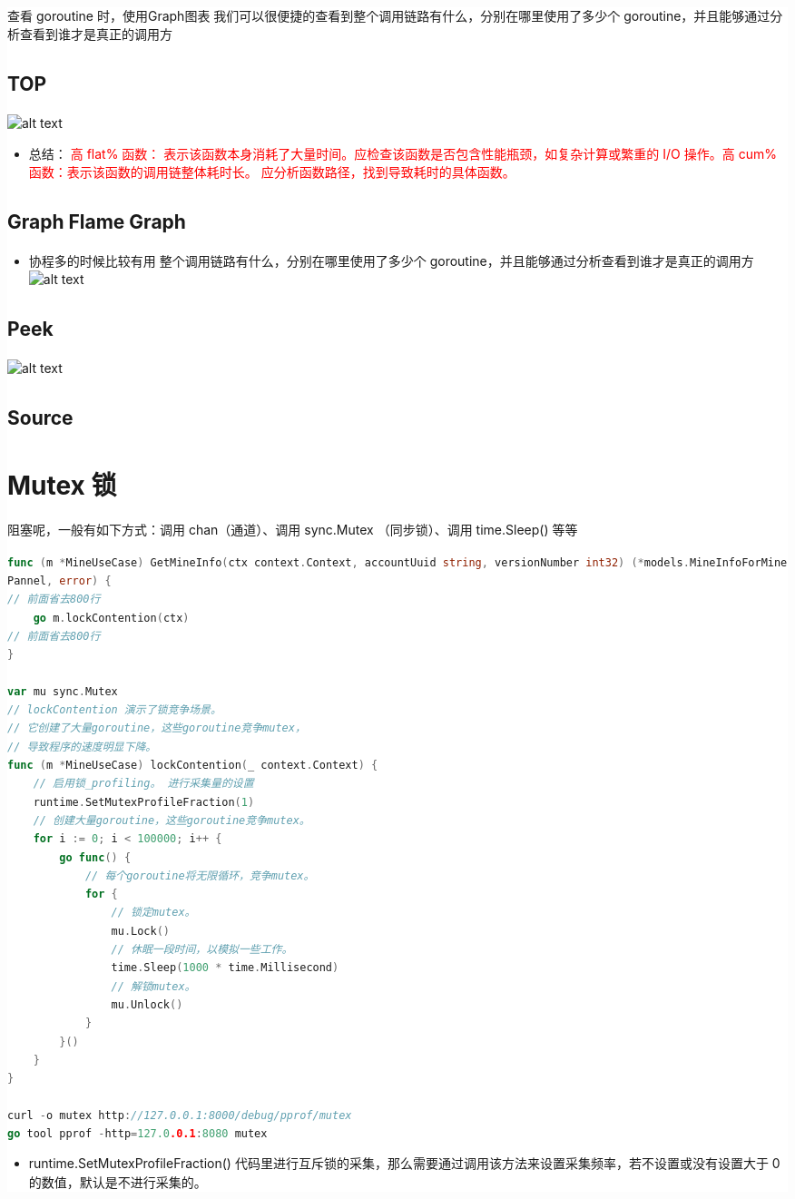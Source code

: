 查看 goroutine 时，使用Graph图表 我们可以很便捷的查看到整个调用链路有什么，分别在哪里使用了多少个 goroutine，并且能够通过分析查看到谁才是真正的调用方

## TOP
![alt text](image8.png)
- 总结：<font color="red"> 高 flat% 函数： 表示该函数本身消耗了大量时间。应检查该函数是否包含性能瓶颈，如复杂计算或繁重的 I/O 操作。高 cum% 函数：表示该函数的调用链整体耗时长。 应分析函数路径，找到导致耗时的具体函数。</font>

## Graph Flame Graph
- 协程多的时候比较有用 整个调用链路有什么，分别在哪里使用了多少个 goroutine，并且能够通过分析查看到谁才是真正的调用方
![alt text](image10.png)
## Peek
![alt text](image9.png)
## Source

# Mutex 锁
阻塞呢，一般有如下方式：调用 chan（通道）、调用 sync.Mutex （同步锁）、调用 time.Sleep() 等等
``` go
func (m *MineUseCase) GetMineInfo(ctx context.Context, accountUuid string, versionNumber int32) (*models.MineInfoForMinePannel, error) {
// 前面省去800行
    go m.lockContention(ctx)
// 前面省去800行
}

var mu sync.Mutex
// lockContention 演示了锁竞争场景。
// 它创建了大量goroutine，这些goroutine竞争mutex，
// 导致程序的速度明显下降。
func (m *MineUseCase) lockContention(_ context.Context) {
    // 启用锁_profiling。 进行采集量的设置
    runtime.SetMutexProfileFraction(1)
    // 创建大量goroutine，这些goroutine竞争mutex。
    for i := 0; i < 100000; i++ {
        go func() {
            // 每个goroutine将无限循环，竞争mutex。
            for {
                // 锁定mutex。
                mu.Lock()
                // 休眠一段时间，以模拟一些工作。
                time.Sleep(1000 * time.Millisecond)
                // 解锁mutex。
                mu.Unlock()
            }
        }()
    }
}

curl -o mutex http://127.0.0.1:8000/debug/pprof/mutex
go tool pprof -http=127.0.0.1:8080 mutex
```
- runtime.SetMutexProfileFraction() 代码里进行互斥锁的采集，那么需要通过调用该方法来设置采集频率，若不设置或没有设置大于 0 的数值，默认是不进行采集的。
